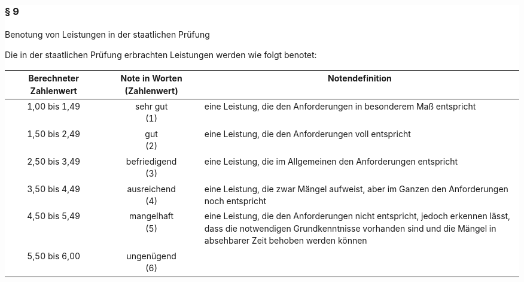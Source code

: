 <span id="BJNR377010994BJNE001101130.html"></span>

### § 9  
Benotung von Leistungen in der staatlichen Prüfung

<div>

<div class="jnhtml">

<div>

<div class="jurAbsatz">

Die in der staatlichen Prüfung erbrachten Leistungen werden wie folgt
benotet:

<table style="width:101%;">
<colgroup>
<col style="width: 19%" />
<col style="width: 19%" />
<col style="width: 63%" />
</colgroup>
<thead>
<tr class="header">
<th style="text-align: center;">Berechneter Zahlenwert</th>
<th style="text-align: center;">Note in Worten<br />
(Zahlenwert)</th>
<th>Notendefinition</th>
</tr>
</thead>
<tbody>
<tr class="odd">
<td style="text-align: center;">1,00 bis 1,49</td>
<td style="text-align: center;">sehr gut<br />
(1)</td>
<td>eine Leistung, die den Anforderungen in besonderem Maß entspricht</td>
</tr>
<tr class="even">
<td style="text-align: center;">1,50 bis 2,49</td>
<td style="text-align: center;">gut<br />
(2)</td>
<td>eine Leistung, die den Anforderungen voll entspricht</td>
</tr>
<tr class="odd">
<td style="text-align: center;">2,50 bis 3,49</td>
<td style="text-align: center;">befriedigend<br />
(3)</td>
<td>eine Leistung, die im Allgemeinen den Anforderungen entspricht</td>
</tr>
<tr class="even">
<td style="text-align: center;">3,50 bis 4,49</td>
<td style="text-align: center;">ausreichend<br />
(4)</td>
<td>eine Leistung, die zwar Mängel aufweist, aber im Ganzen den Anforderungen noch entspricht</td>
</tr>
<tr class="odd">
<td style="text-align: center;">4,50 bis 5,49</td>
<td style="text-align: center;">mangelhaft<br />
(5)</td>
<td>eine Leistung, die den Anforderungen nicht entspricht, jedoch erkennen lässt, dass die notwendigen Grundkenntnisse vorhanden sind und die Mängel in absehbarer Zeit behoben werden können</td>
</tr>
<tr class="even">
<td style="text-align: center;">5,50 bis 6,00</td>
<td style="text-align: center;">ungenügend<br />
(6)</td>